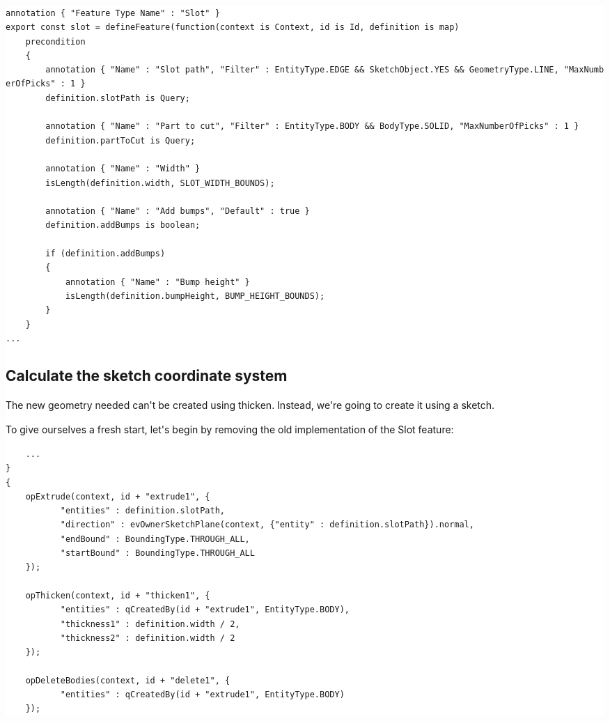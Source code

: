     annotation { "Feature Type Name" : "Slot" }
    export const slot = defineFeature(function(context is Context, id is Id, definition is map)
        precondition
        {
            annotation { "Name" : "Slot path", "Filter" : EntityType.EDGE && SketchObject.YES && GeometryType.LINE, "MaxNumberOfPicks" : 1 }
            definition.slotPath is Query;
    
            annotation { "Name" : "Part to cut", "Filter" : EntityType.BODY && BodyType.SOLID, "MaxNumberOfPicks" : 1 }
            definition.partToCut is Query;
    
            annotation { "Name" : "Width" }
            isLength(definition.width, SLOT_WIDTH_BOUNDS);
    
            annotation { "Name" : "Add bumps", "Default" : true }
            definition.addBumps is boolean;
    
            if (definition.addBumps)
            {
                annotation { "Name" : "Bump height" }
                isLength(definition.bumpHeight, BUMP_HEIGHT_BOUNDS);
            }
        }
    ...
    

## Calculate the sketch coordinate system

The new geometry needed can't be created using thicken. Instead, we're going
to create it using a sketch.

To give ourselves a fresh start, let's begin by removing the old
implementation of the Slot feature:

    
    
        ...
    }
    {
        opExtrude(context, id + "extrude1", {
               "entities" : definition.slotPath,
               "direction" : evOwnerSketchPlane(context, {"entity" : definition.slotPath}).normal,
               "endBound" : BoundingType.THROUGH_ALL,
               "startBound" : BoundingType.THROUGH_ALL
        });
    
        opThicken(context, id + "thicken1", {
               "entities" : qCreatedBy(id + "extrude1", EntityType.BODY),
               "thickness1" : definition.width / 2,
               "thickness2" : definition.width / 2
        });
    
        opDeleteBodies(context, id + "delete1", {
               "entities" : qCreatedBy(id + "extrude1", EntityType.BODY)
        });
    